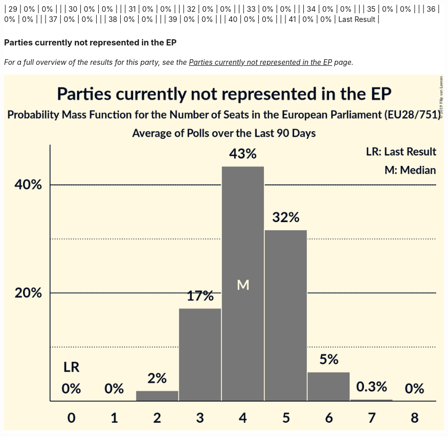 | 29 | 0% | 0% |  |
| 30 | 0% | 0% |  |
| 31 | 0% | 0% |  |
| 32 | 0% | 0% |  |
| 33 | 0% | 0% |  |
| 34 | 0% | 0% |  |
| 35 | 0% | 0% |  |
| 36 | 0% | 0% |  |
| 37 | 0% | 0% |  |
| 38 | 0% | 0% |  |
| 39 | 0% | 0% |  |
| 40 | 0% | 0% |  |
| 41 | 0% | 0% | Last Result |

### Parties currently not represented in the EP

*For a full overview of the results for this party, see the [Parties currently not represented in the EP](party-2019-05-26-partiescurrentlynotrepresentedintheep.html) page.*

![Graph with seats probability mass function not yet produced](average-2019-05-26-seats-pmf-partiescurrentlynotrepresentedintheep.png "Seats Probability Mass Function")